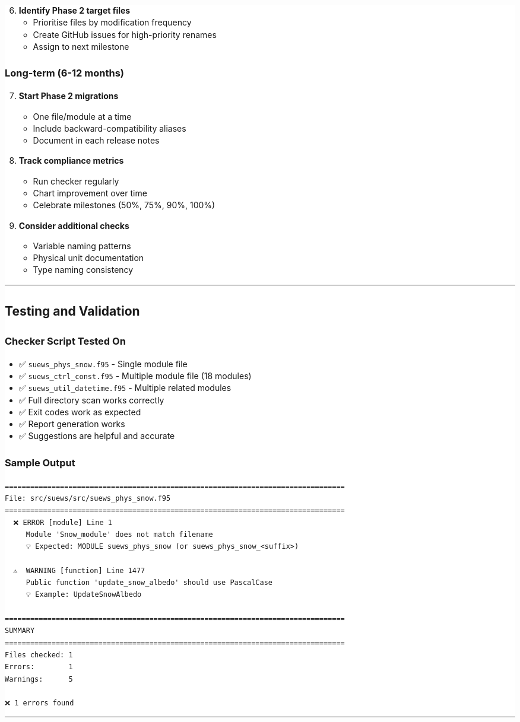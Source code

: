 6. **Identify Phase 2 target files**
   - Prioritise files by modification frequency
   - Create GitHub issues for high-priority renames
   - Assign to next milestone

### Long-term (6-12 months)

7. **Start Phase 2 migrations**
   - One file/module at a time
   - Include backward-compatibility aliases
   - Document in each release notes

8. **Track compliance metrics**
   - Run checker regularly
   - Chart improvement over time
   - Celebrate milestones (50%, 75%, 90%, 100%)

9. **Consider additional checks**
   - Variable naming patterns
   - Physical unit documentation
   - Type naming consistency

---

## Testing and Validation

### Checker Script Tested On

- ✅ `suews_phys_snow.f95` - Single module file
- ✅ `suews_ctrl_const.f95` - Multiple module file (18 modules)
- ✅ `suews_util_datetime.f95` - Multiple related modules
- ✅ Full directory scan works correctly
- ✅ Exit codes work as expected
- ✅ Report generation works
- ✅ Suggestions are helpful and accurate

### Sample Output

```
================================================================================
File: src/suews/src/suews_phys_snow.f95
================================================================================
  ❌ ERROR [module] Line 1
     Module 'Snow_module' does not match filename
     💡 Expected: MODULE suews_phys_snow (or suews_phys_snow_<suffix>)

  ⚠️  WARNING [function] Line 1477
     Public function 'update_snow_albedo' should use PascalCase
     💡 Example: UpdateSnowAlbedo

================================================================================
SUMMARY
================================================================================
Files checked: 1
Errors:        1
Warnings:      5

❌ 1 errors found
```

---